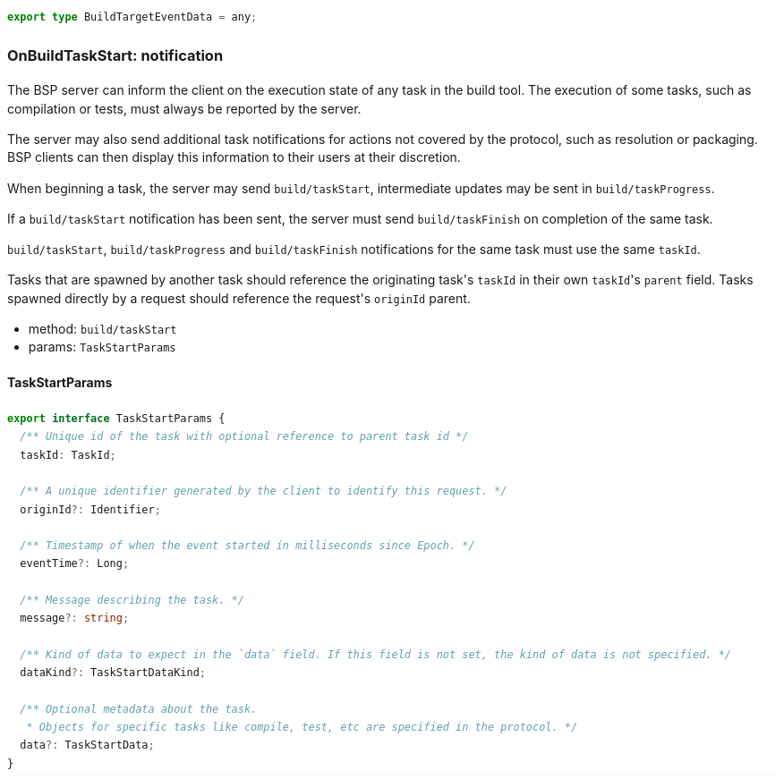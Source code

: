 
```ts
export type BuildTargetEventData = any;
```

### OnBuildTaskStart: notification

The BSP server can inform the client on the execution state of any task in the
build tool. The execution of some tasks, such as compilation or tests, must
always be reported by the server.

The server may also send additional task notifications for actions not covered
by the protocol, such as resolution or packaging. BSP clients can then display
this information to their users at their discretion.

When beginning a task, the server may send `build/taskStart`, intermediate
updates may be sent in `build/taskProgress`.

If a `build/taskStart` notification has been sent, the server must send
`build/taskFinish` on completion of the same task.

`build/taskStart`, `build/taskProgress` and `build/taskFinish` notifications for
the same task must use the same `taskId`.

Tasks that are spawned by another task should reference the originating task's
`taskId` in their own `taskId`'s `parent` field. Tasks spawned directly by a
request should reference the request's `originId` parent.

- method: `build/taskStart`
- params: `TaskStartParams`

#### TaskStartParams


```ts
export interface TaskStartParams {
  /** Unique id of the task with optional reference to parent task id */
  taskId: TaskId;

  /** A unique identifier generated by the client to identify this request. */
  originId?: Identifier;

  /** Timestamp of when the event started in milliseconds since Epoch. */
  eventTime?: Long;

  /** Message describing the task. */
  message?: string;

  /** Kind of data to expect in the `data` field. If this field is not set, the kind of data is not specified. */
  dataKind?: TaskStartDataKind;

  /** Optional metadata about the task.
   * Objects for specific tasks like compile, test, etc are specified in the protocol. */
  data?: TaskStartData;
}
```

